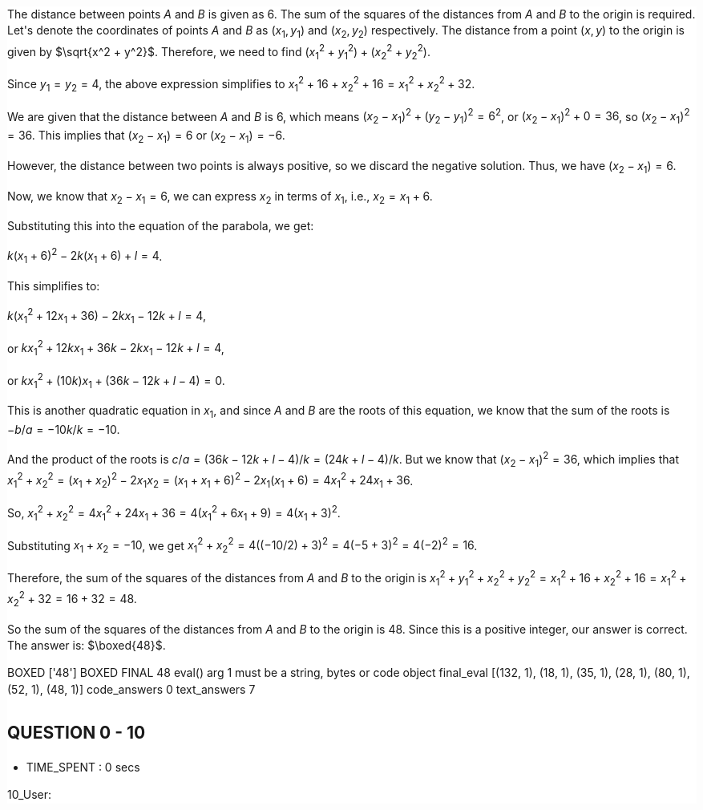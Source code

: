 The distance between points $A$ and $B$ is given as 6. The sum of the squares of the distances from $A$ and $B$ to the origin is required. Let's denote the coordinates of points $A$ and $B$ as $(x_1, y_1)$ and $(x_2, y_2)$ respectively. The distance from a point $(x, y)$ to the origin is given by $\sqrt{x^2 + y^2}$. Therefore, we need to find $(x_1^2 + y_1^2) + (x_2^2 + y_2^2)$.

Since $y_1 = y_2 = 4$, the above expression simplifies to $x_1^2 + 16 + x_2^2 + 16 = x_1^2 + x_2^2 + 32$.

We are given that the distance between $A$ and $B$ is 6, which means $(x_2 - x_1)^2 + (y_2 - y_1)^2 = 6^2$, or $(x_2 - x_1)^2 + 0 = 36$, so $(x_2 - x_1)^2 = 36$. This implies that $(x_2 - x_1) = 6$ or $(x_2 - x_1) = -6$.

However, the distance between two points is always positive, so we discard the negative solution. Thus, we have $(x_2 - x_1) = 6$.

Now, we know that $x_2 - x_1 = 6$, we can express $x_2$ in terms of $x_1$, i.e., $x_2 = x_1 + 6$.

Substituting this into the equation of the parabola, we get:

$k(x_1 + 6)^2 - 2k(x_1 + 6) + l = 4$.

This simplifies to:

$k(x_1^2 + 12x_1 + 36) - 2kx_1 - 12k + l = 4$,

or $kx_1^2 + 12kx_1 + 36k - 2kx_1 - 12k + l = 4$,

or $kx_1^2 + (10k)x_1 + (36k - 12k + l - 4) = 0$.

This is another quadratic equation in $x_1$, and since $A$ and $B$ are the roots of this equation, we know that the sum of the roots is $-b/a = -10k/k = -10$.

And the product of the roots is $c/a = (36k - 12k + l - 4)/k = (24k + l - 4)/k$. But we know that $(x_2 - x_1)^2 = 36$, which implies that $x_1^2 + x_2^2 = (x_1 + x_2)^2 - 2x_1x_2 = (x_1 + x_1 + 6)^2 - 2x_1(x_1 + 6) = 4x_1^2 + 24x_1 + 36$.

So, $x_1^2 + x_2^2 = 4x_1^2 + 24x_1 + 36 = 4(x_1^2 + 6x_1 + 9) = 4(x_1 + 3)^2$.

Substituting $x_1 + x_2 = -10$, we get $x_1^2 + x_2^2 = 4((-10/2) + 3)^2 = 4( -5 + 3)^2 = 4(-2)^2 = 16$.

Therefore, the sum of the squares of the distances from $A$ and $B$ to the origin is $x_1^2 + y_1^2 + x_2^2 + y_2^2 = x_1^2 + 16 + x_2^2 + 16 = x_1^2 + x_2^2 + 32 = 16 + 32 = 48$.

So the sum of the squares of the distances from $A$ and $B$ to the origin is $48$. Since this is a positive integer, our answer is correct. The answer is: $\boxed{48}$.

BOXED ['48']
BOXED FINAL 48
eval() arg 1 must be a string, bytes or code object final_eval
[(132, 1), (18, 1), (35, 1), (28, 1), (80, 1), (52, 1), (48, 1)]
code_answers 0 text_answers 7



## QUESTION 0 - 10 
- TIME_SPENT : 0 secs

10_User:
